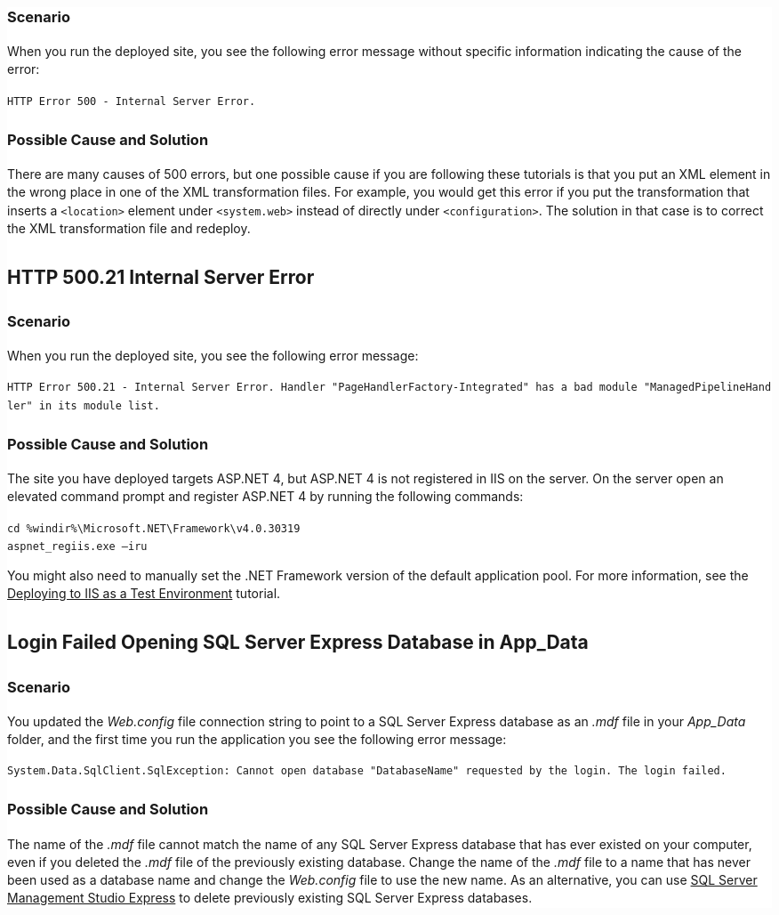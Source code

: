 ### Scenario

When you run the deployed site, you see the following error message without specific information indicating the cause of the error:

`HTTP Error 500 - Internal Server Error.`

### Possible Cause and Solution

There are many causes of 500 errors, but one possible cause if you are following these tutorials is that you put an XML element in the wrong place in one of the XML transformation files. For example, you would get this error if you put the transformation that inserts a `<location>` element under `<system.web>` instead of directly under `<configuration>`. The solution in that case is to correct the XML transformation file and redeploy.

## HTTP 500.21 Internal Server Error

### Scenario

When you run the deployed site, you see the following error message:

`HTTP Error 500.21 - Internal Server Error. Handler "PageHandlerFactory-Integrated" has a bad module "ManagedPipelineHandler" in its module list.`

### Possible Cause and Solution

The site you have deployed targets ASP.NET 4, but ASP.NET 4 is not registered in IIS on the server. On the server open an elevated command prompt and register ASP.NET 4 by running the following commands:

    cd %windir%\Microsoft.NET\Framework\v4.0.30319
    aspnet_regiis.exe –iru

You might also need to manually set the .NET Framework version of the default application pool. For more information, see the [Deploying to IIS as a Test Environment](deployment-to-a-hosting-provider-deploying-to-iis-as-a-test-environment-5-of-12.md) tutorial.

## Login Failed Opening SQL Server Express Database in App\_Data

### Scenario

You updated the *Web.config* file connection string to point to a SQL Server Express database as an *.mdf* file in your *App\_Data* folder, and the first time you run the application you see the following error message:

`System.Data.SqlClient.SqlException: Cannot open database "DatabaseName" requested by the login. The login failed.`

### Possible Cause and Solution

The name of the *.mdf* file cannot match the name of any SQL Server Express database that has ever existed on your computer, even if you deleted the *.mdf* file of the previously existing database. Change the name of the *.mdf* file to a name that has never been used as a database name and change the *Web.config* file to use the new name. As an alternative, you can use [SQL Server Management Studio Express](https://www.microsoft.com/en-us/download/details.aspx?displaylang=en&amp;id=7593) to delete previously existing SQL Server Express databases.
